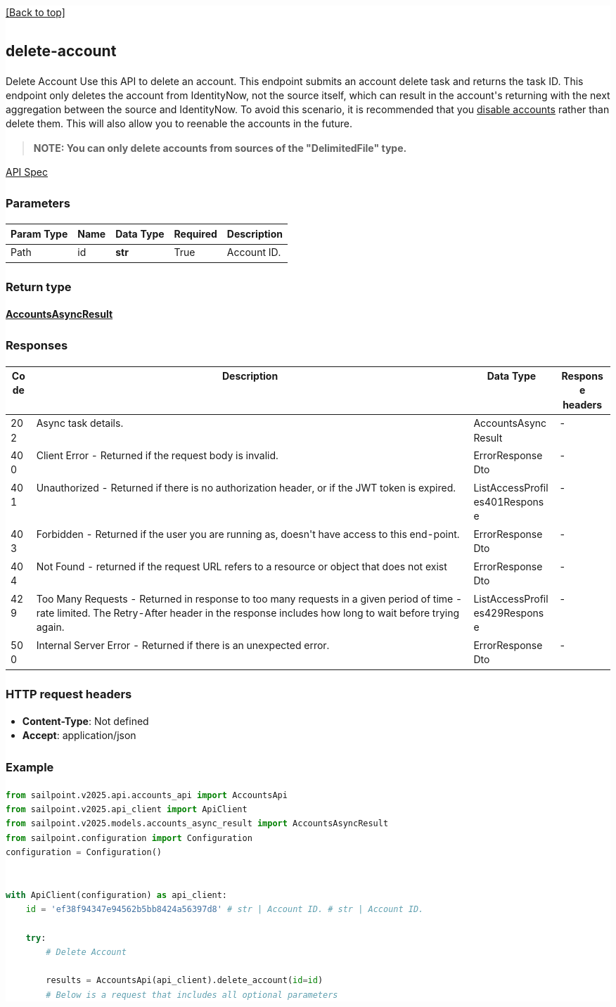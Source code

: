 

[[Back to top]](#) 

## delete-account
Delete Account
Use this API to delete an account. 
This endpoint submits an account delete task and returns the task ID. 
This endpoint only deletes the account from IdentityNow, not the source itself, which can result in the account's returning with the next aggregation between the source and IdentityNow.  To avoid this scenario, it is recommended that you [disable accounts](https://developer.sailpoint.com/idn/api/v3/disable-account) rather than delete them. This will also allow you to reenable the accounts in the future. 
>**NOTE: You can only delete accounts from sources of the "DelimitedFile" type.**

[API Spec](https://developer.sailpoint.com/docs/api/v2025/delete-account)

### Parameters 

Param Type | Name | Data Type | Required  | Description
------------- | ------------- | ------------- | ------------- | ------------- 
Path   | id | **str** | True  | Account ID.

### Return type
[**AccountsAsyncResult**](../models/accounts-async-result)

### Responses
Code | Description  | Data Type | Response headers |
------------- | ------------- | ------------- |------------------|
202 | Async task details. | AccountsAsyncResult |  -  |
400 | Client Error - Returned if the request body is invalid. | ErrorResponseDto |  -  |
401 | Unauthorized - Returned if there is no authorization header, or if the JWT token is expired. | ListAccessProfiles401Response |  -  |
403 | Forbidden - Returned if the user you are running as, doesn&#39;t have access to this end-point. | ErrorResponseDto |  -  |
404 | Not Found - returned if the request URL refers to a resource or object that does not exist | ErrorResponseDto |  -  |
429 | Too Many Requests - Returned in response to too many requests in a given period of time - rate limited. The Retry-After header in the response includes how long to wait before trying again. | ListAccessProfiles429Response |  -  |
500 | Internal Server Error - Returned if there is an unexpected error. | ErrorResponseDto |  -  |

### HTTP request headers
 - **Content-Type**: Not defined
 - **Accept**: application/json

### Example

```python
from sailpoint.v2025.api.accounts_api import AccountsApi
from sailpoint.v2025.api_client import ApiClient
from sailpoint.v2025.models.accounts_async_result import AccountsAsyncResult
from sailpoint.configuration import Configuration
configuration = Configuration()


with ApiClient(configuration) as api_client:
    id = 'ef38f94347e94562b5bb8424a56397d8' # str | Account ID. # str | Account ID.

    try:
        # Delete Account
        
        results = AccountsApi(api_client).delete_account(id=id)
        # Below is a request that includes all optional parameters
```